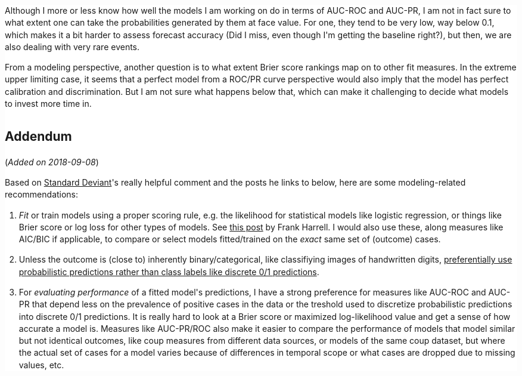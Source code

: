 Although I more or less know how well the models I am working on do in terms
of AUC-ROC and AUC-PR, I am not in fact sure to what extent one can take the
probabilities generated by them at face value. For one, they tend to be very
low, way below 0.1, which makes it a bit harder to assess forecast accuracy
(Did I miss, even though I'm getting the baseline right?), but then, we are
also dealing with very rare events.

From a modeling perspective, another question is to what extent Brier score
rankings map on to other fit measures. In the extreme upper limiting case, it
seems that a perfect model from a ROC/PR curve perspective would also imply
that the model has perfect calibration and discrimination. But I am not sure
what happens below that, which can make it challenging to decide what models
to invest more time in.

## Addendum 

(*Added on 2018-09-08*)

Based on [Standard Deviant](https://disqus.com/by/standard_deviant/)'s really helpful comment and the posts he links to below, here are some modeling-related recommendations:

1. *Fit* or train models using a proper scoring rule, e.g. the likelihood for statistical models like logistic regression, or things like Brier score or log loss for other types of models. See [this post](http://www.fharrell.com/post/class-damage/) by Frank Harrell. I would also use these, along measures like AIC/BIC if applicable, to compare or select models fitted/trained on the *exact* same set of (outcome) cases. 

2. Unless the outcome is (close to) inherently binary/categorical, like classifiying images of handwritten digits, [preferentially use probabilistic predictions rather than class labels like discrete 0/1 predictions](http://www.fharrell.com/post/classification/). 

3. For *evaluating performance* of a fitted model's predictions, I have a strong preference for measures like AUC-ROC and AUC-PR that depend less on the prevalence of positive cases in the data or the treshold used to discretize probabilistic predictions into discrete 0/1 predictions. It is really hard to look at a Brier score or maximized log-likelihood value and get a sense of how accurate a model is. Measures like AUC-PR/ROC also make it easier to compare the performance of models that model similar but not identical outcomes, like coup measures from different data sources, or models of the same coup dataset, but where the actual set of cases for a model varies because of differences in temporal scope or what cases are dropped due to missing values, etc. 

